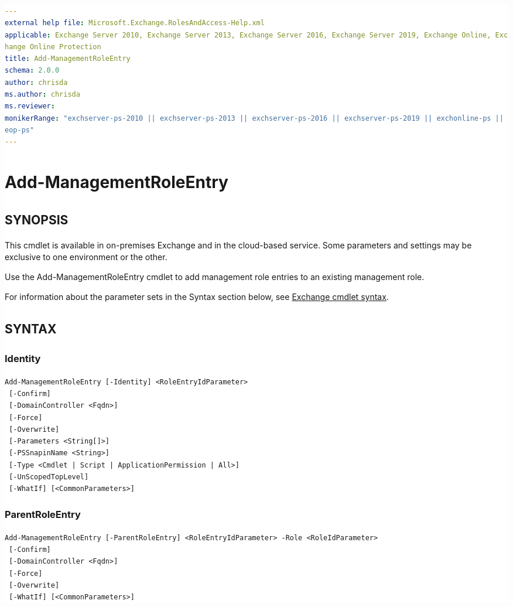 ```yaml
---
external help file: Microsoft.Exchange.RolesAndAccess-Help.xml
applicable: Exchange Server 2010, Exchange Server 2013, Exchange Server 2016, Exchange Server 2019, Exchange Online, Exchange Online Protection
title: Add-ManagementRoleEntry
schema: 2.0.0
author: chrisda
ms.author: chrisda
ms.reviewer:
monikerRange: "exchserver-ps-2010 || exchserver-ps-2013 || exchserver-ps-2016 || exchserver-ps-2019 || exchonline-ps || eop-ps"
---
```


# Add-ManagementRoleEntry

## SYNOPSIS
This cmdlet is available in on-premises Exchange and in the cloud-based service. Some parameters and settings may be exclusive to one environment or the other.

Use the Add-ManagementRoleEntry cmdlet to add management role entries to an existing management role.

For information about the parameter sets in the Syntax section below, see [Exchange cmdlet syntax](https://docs.microsoft.com/powershell/exchange/exchange-server/exchange-cmdlet-syntax).

## SYNTAX

### Identity
```
Add-ManagementRoleEntry [-Identity] <RoleEntryIdParameter>
 [-Confirm]
 [-DomainController <Fqdn>]
 [-Force]
 [-Overwrite]
 [-Parameters <String[]>]
 [-PSSnapinName <String>]
 [-Type <Cmdlet | Script | ApplicationPermission | All>]
 [-UnScopedTopLevel]
 [-WhatIf] [<CommonParameters>]
```

### ParentRoleEntry
```
Add-ManagementRoleEntry [-ParentRoleEntry] <RoleEntryIdParameter> -Role <RoleIdParameter>
 [-Confirm]
 [-DomainController <Fqdn>]
 [-Force]
 [-Overwrite]
 [-WhatIf] [<CommonParameters>]
```
